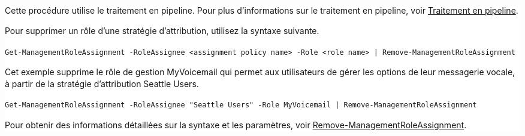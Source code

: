 Cette procédure utilise le traitement en pipeline. Pour plus d’informations sur le traitement en pipeline, voir [Traitement en pipeline](https://technet.microsoft.com/fr-fr/library/aa998260\(v=exchg.150\)).

Pour supprimer un rôle d’une stratégie d’attribution, utilisez la syntaxe suivante.

    Get-ManagementRoleAssignment -RoleAssignee <assignment policy name> -Role <role name> | Remove-ManagementRoleAssignment

Cet exemple supprime le rôle de gestion MyVoicemail qui permet aux utilisateurs de gérer les options de leur messagerie vocale, à partir de la stratégie d’attribution Seattle Users.

    Get-ManagementRoleAssignment -RoleAssignee "Seattle Users" -Role MyVoicemail | Remove-ManagementRoleAssignment

Pour obtenir des informations détaillées sur la syntaxe et les paramètres, voir [Remove-ManagementRoleAssignment](https://technet.microsoft.com/fr-fr/library/dd351205\(v=exchg.150\)).

